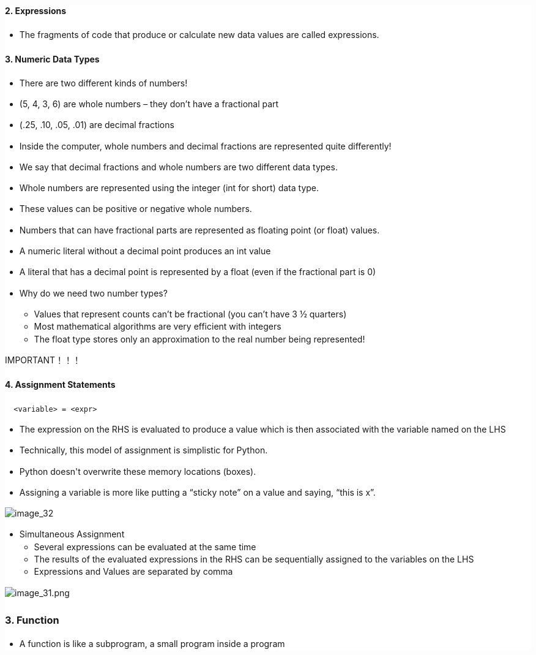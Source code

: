 #### 2. Expressions
- The fragments of code that produce or calculate new data values are called
  expressions.

#### 3. Numeric Data Types
- There are two different kinds of numbers!
- (5, 4, 3, 6) are whole numbers – they don’t have a fractional part
- (.25, .10, .05, .01) are decimal fractions
- Inside the computer, whole numbers and decimal fractions are represented quite
differently!
- We say that decimal fractions and whole numbers are two different data types.

- Whole numbers are represented using the integer (int for short) data type. 
- These values can be positive or negative whole numbers. 
- Numbers that can have fractional parts are represented as floating point (or
float) values.

- A numeric literal without a decimal point produces an int value
- A literal that has a decimal point is represented by a float (even if the
fractional part is 0)
- Why do we need two number types?
  - Values that represent counts can’t be fractional (you can’t have 3 ½ quarters)
  - Most mathematical algorithms are very efficient with integers
  - The float type stores only an approximation to the real number being represented!

<tip>IMPORTANT！！！</tip>

#### 4. Assignment Statements
```
  <variable> = <expr>
```
- The expression on the RHS is evaluated to produce a value which is then
  associated with the variable named on the LHS

- Technically, this model of assignment is simplistic for Python.
- Python doesn't overwrite these memory locations (boxes).
- Assigning a variable is more like putting a “sticky note” on a value and
  saying, “this is x”.

<p style="display: block;">
  <img src="image_32.png" alt="image_32"/>
</p>

- Simultaneous Assignment
  - Several expressions can be evaluated at the same time
  - The results of the evaluated expressions in the RHS can be sequentially assigned to
  the variables on the LHS
  - Expressions and Values are separated by comma

![image_31.png](image_31.png)

### 3. Function
- A function is like a subprogram, a small program inside a program
